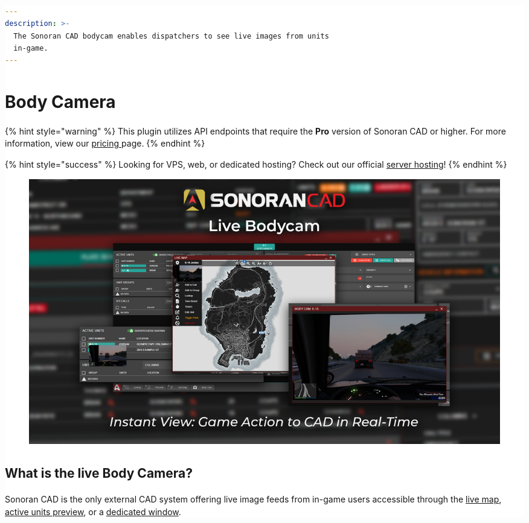 ```yaml
---
description: >-
  The Sonoran CAD bodycam enables dispatchers to see live images from units
  in-game.
---
```


# Body Camera

{% hint style="warning" %}
This plugin utilizes API endpoints that require the **Pro** version of Sonoran CAD or higher. For more information, view our [pricing ](../../../pricing/faq/)page.
{% endhint %}

{% hint style="success" %}
Looking for VPS, web, or dedicated hosting? Check out our official [server hosting](../../../other-products/server-hosting.md)!
{% endhint %}

<figure><img src="../../../.gitbook/assets/bodycam.png" alt=""><figcaption></figcaption></figure>

## What is the live Body Camera?

Sonoran CAD is the only external CAD system offering live image feeds from in-game users accessible through the [live map](bodycam.md#live-map), [active units preview](bodycam.md#preview), or a [dedicated window](bodycam.md#window).
